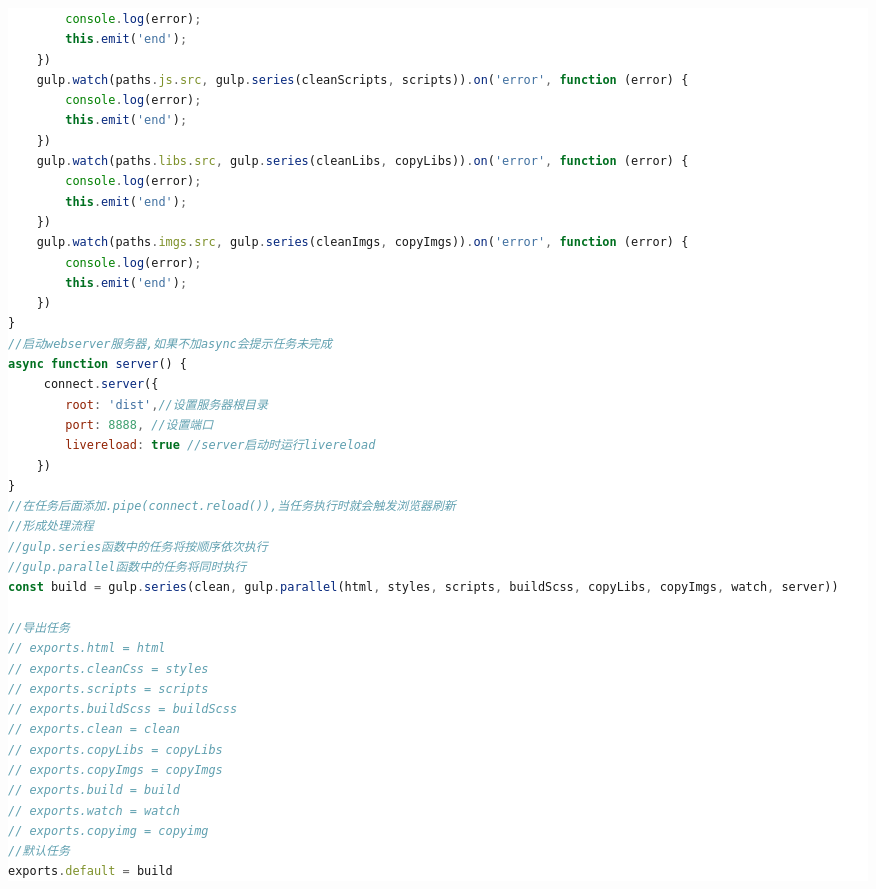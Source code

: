 ```js
        console.log(error);
        this.emit('end');
    })
    gulp.watch(paths.js.src, gulp.series(cleanScripts, scripts)).on('error', function (error) {
        console.log(error);
        this.emit('end');
    })
    gulp.watch(paths.libs.src, gulp.series(cleanLibs, copyLibs)).on('error', function (error) {
        console.log(error);
        this.emit('end');
    })
    gulp.watch(paths.imgs.src, gulp.series(cleanImgs, copyImgs)).on('error', function (error) {
        console.log(error);
        this.emit('end');
    })
}
//启动webserver服务器,如果不加async会提示任务未完成
async function server() {
     connect.server({
        root: 'dist',//设置服务器根目录
        port: 8888, //设置端口
        livereload: true //server启动时运行livereload
    })
}
//在任务后面添加.pipe(connect.reload()),当任务执行时就会触发浏览器刷新
//形成处理流程
//gulp.series函数中的任务将按顺序依次执行
//gulp.parallel函数中的任务将同时执行
const build = gulp.series(clean, gulp.parallel(html, styles, scripts, buildScss, copyLibs, copyImgs, watch, server))

//导出任务
// exports.html = html
// exports.cleanCss = styles
// exports.scripts = scripts
// exports.buildScss = buildScss
// exports.clean = clean
// exports.copyLibs = copyLibs
// exports.copyImgs = copyImgs
// exports.build = build
// exports.watch = watch
// exports.copyimg = copyimg
//默认任务
exports.default = build

```

